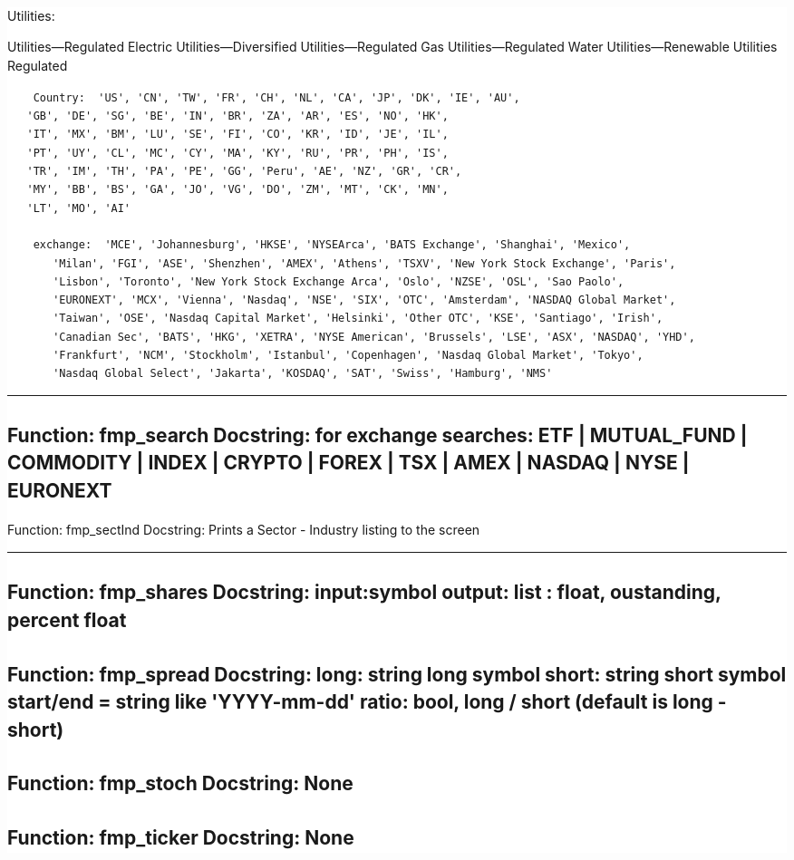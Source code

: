 Utilities:


Utilities—Regulated Electric
Utilities—Diversified
Utilities—Regulated Gas
Utilities—Regulated Water
Utilities—Renewable
Utilities Regulated

        Country:  'US', 'CN', 'TW', 'FR', 'CH', 'NL', 'CA', 'JP', 'DK', 'IE', 'AU',
       'GB', 'DE', 'SG', 'BE', 'IN', 'BR', 'ZA', 'AR', 'ES', 'NO', 'HK',
       'IT', 'MX', 'BM', 'LU', 'SE', 'FI', 'CO', 'KR', 'ID', 'JE', 'IL',
       'PT', 'UY', 'CL', 'MC', 'CY', 'MA', 'KY', 'RU', 'PR', 'PH', 'IS',
       'TR', 'IM', 'TH', 'PA', 'PE', 'GG', 'Peru', 'AE', 'NZ', 'GR', 'CR',
       'MY', 'BB', 'BS', 'GA', 'JO', 'VG', 'DO', 'ZM', 'MT', 'CK', 'MN',
       'LT', 'MO', 'AI'

        exchange:  'MCE', 'Johannesburg', 'HKSE', 'NYSEArca', 'BATS Exchange', 'Shanghai', 'Mexico',
           'Milan', 'FGI', 'ASE', 'Shenzhen', 'AMEX', 'Athens', 'TSXV', 'New York Stock Exchange', 'Paris',
           'Lisbon', 'Toronto', 'New York Stock Exchange Arca', 'Oslo', 'NZSE', 'OSL', 'Sao Paolo',
           'EURONEXT', 'MCX', 'Vienna', 'Nasdaq', 'NSE', 'SIX', 'OTC', 'Amsterdam', 'NASDAQ Global Market',
           'Taiwan', 'OSE', 'Nasdaq Capital Market', 'Helsinki', 'Other OTC', 'KSE', 'Santiago', 'Irish',
           'Canadian Sec', 'BATS', 'HKG', 'XETRA', 'NYSE American', 'Brussels', 'LSE', 'ASX', 'NASDAQ', 'YHD',
           'Frankfurt', 'NCM', 'Stockholm', 'Istanbul', 'Copenhagen', 'Nasdaq Global Market', 'Tokyo',
           'Nasdaq Global Select', 'Jakarta', 'KOSDAQ', 'SAT', 'Swiss', 'Hamburg', 'NMS'

----------------------------------------
Function: fmp_search
Docstring: for exchange searches:  ETF | MUTUAL_FUND | COMMODITY | INDEX | CRYPTO | FOREX | TSX | AMEX | NASDAQ | NYSE | EURONEXT
----------------------------------------
Function: fmp_sectInd
Docstring: Prints a Sector - Industry listing to the screen

----------------------------------------
Function: fmp_shares
Docstring: input:symbol
output: list : float, oustanding, percent float
----------------------------------------
Function: fmp_spread
Docstring: long: string long symbol
short: string short symbol
start/end = string like 'YYYY-mm-dd'
ratio: bool, long / short (default is long - short)
----------------------------------------
Function: fmp_stoch
Docstring: None
----------------------------------------
Function: fmp_ticker
Docstring: None
----------------------------------------

